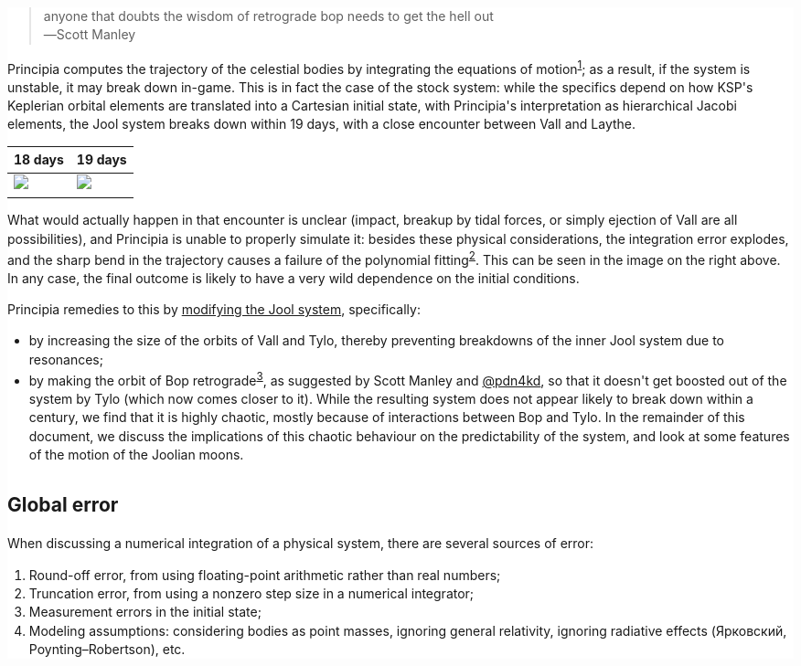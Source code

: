 > anyone that doubts the wisdom of retrograde bop needs to get the hell out  
―Scott Manley

Principia computes the trajectory of the celestial bodies by integrating the equations of
motion<sup name="a1">[1](#f1)</sup>; as a result,
if the system is unstable, it may break down in-game. This is in fact the case of the stock system: while the
specifics depend on how KSP's Keplerian orbital elements are translated into a Cartesian initial state, with
Principia's interpretation as hierarchical Jacobi elements, the Jool system breaks down within 19 days, with
a close encounter between Vall and Laythe.

|18 days | 19 days |
|---|---|
| ![](http://i.imgur.com/KgSIAoU.png) | ![](http://i.imgur.com/tXsXZeI.png) |

What would actually happen in that encounter is unclear (impact, breakup by tidal forces, or simply ejection
of Vall are all possibilities), and Principia is unable to properly simulate it: besides these physical
considerations, the integration error explodes, and the sharp bend in the trajectory causes a failure of the
polynomial fitting<sup name="a2">[2](#f2)</sup>. This can be seen in the image on the right above. In any case,
the final outcome is likely to have a very wild dependence on the initial conditions.

Principia remedies to this by [modifying the Jool system](https://github.com/mockingbirdnest/Principia/blob/2016081314-Cantor/ksp_plugin_adapter/ksp_plugin_adapter.cs#L1400-L1468),
specifically:

- by increasing the size of the orbits of Vall and Tylo, thereby preventing breakdowns of the inner
  Jool system due to resonances;
- by making the orbit of Bop retrograde<sup name = "a3">[3](#f3)</sup>, as suggested by Scott Manley and [@pdn4kd](https://github.com/pdn4kd), so that it doesn't get boosted out
  of the system by Tylo (which now comes closer to it).
While the resulting system does not appear likely to break down within a century, we find that it is highly
chaotic, mostly because of interactions between Bop and Tylo. In the remainder of this document, we discuss
the implications of this chaotic behaviour on the predictability of the system, and look at some features of
the motion of the Joolian moons.
## Global error
When discussing a numerical integration of a physical system, there are several sources of error:

1. Round-off error, from using floating-point arithmetic rather than real numbers;
1. Truncation error, from using a nonzero step size in a numerical integrator;
1. Measurement errors in the initial state;
1. Modeling assumptions: considering bodies as point masses, ignoring general relativity, ignoring radiative effects (Ярковский, Poynting–Robertson), etc.

